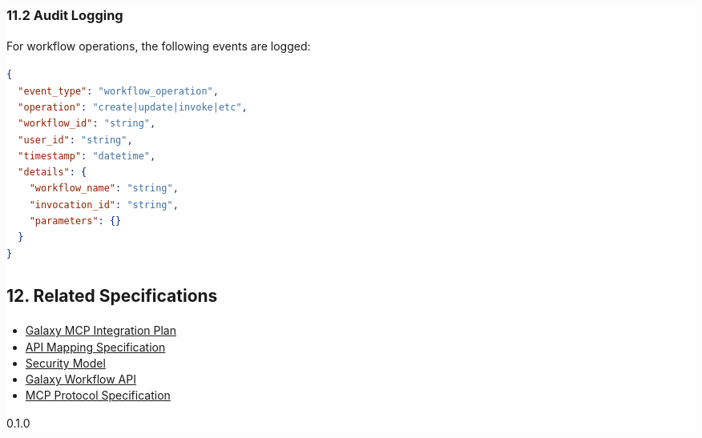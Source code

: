 ### 11.2 Audit Logging

For workflow operations, the following events are logged:

```json
{
  "event_type": "workflow_operation",
  "operation": "create|update|invoke|etc",
  "workflow_id": "string",
  "user_id": "string",
  "timestamp": "datetime",
  "details": {
    "workflow_name": "string",
    "invocation_id": "string",
    "parameters": {}
  }
}
```

## 12. Related Specifications

- [Galaxy MCP Integration Plan](galaxy-mcp-integration.md)
- [API Mapping Specification](api-mapping.md)
- [Security Model](security-model.md)
- [Galaxy Workflow API](https://galaxyproject.org/learn/api/#workflows)
- [MCP Protocol Specification](../mcp/protocol.md)

<version>0.1.0</version> 